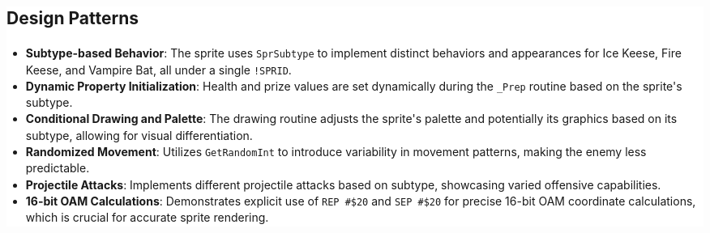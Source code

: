 ## Design Patterns
*   **Subtype-based Behavior**: The sprite uses `SprSubtype` to implement distinct behaviors and appearances for Ice Keese, Fire Keese, and Vampire Bat, all under a single `!SPRID`.
*   **Dynamic Property Initialization**: Health and prize values are set dynamically during the `_Prep` routine based on the sprite's subtype.
*   **Conditional Drawing and Palette**: The drawing routine adjusts the sprite's palette and potentially its graphics based on its subtype, allowing for visual differentiation.
*   **Randomized Movement**: Utilizes `GetRandomInt` to introduce variability in movement patterns, making the enemy less predictable.
*   **Projectile Attacks**: Implements different projectile attacks based on subtype, showcasing varied offensive capabilities.
*   **16-bit OAM Calculations**: Demonstrates explicit use of `REP #$20` and `SEP #$20` for precise 16-bit OAM coordinate calculations, which is crucial for accurate sprite rendering.
